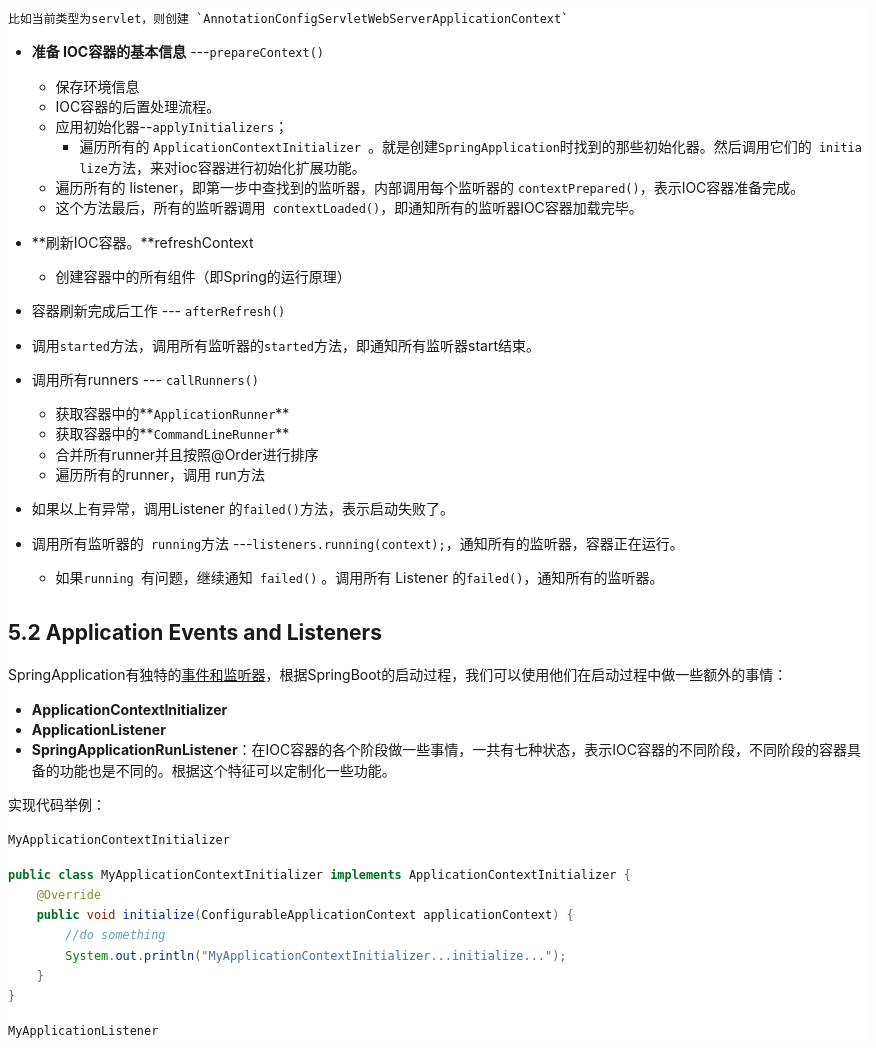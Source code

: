     比如当前类型为servlet，则创建 `AnnotationConfigServletWebServerApplicationContext`

- **准备 IOC容器的基本信息**  ---`prepareContext()`

  - 保存环境信息
  - IOC容器的后置处理流程。
  - 应用初始化器--`applyInitializers`；
    - 遍历所有的 `ApplicationContextInitializer `。就是创建`SpringApplication`时找到的那些初始化器。然后调用它们的` initialize`方法，来对ioc容器进行初始化扩展功能。
  - 遍历所有的 listener，即第一步中查找到的监听器，内部调用每个监听器的 `contextPrepared()`，表示IOC容器准备完成。
  - 这个方法最后，所有的监听器调用` contextLoaded()`，即通知所有的监听器IOC容器加载完毕。

- **刷新IOC容器。**refreshContext
  
  - 创建容器中的所有组件（即Spring的运行原理）
  
- 容器刷新完成后工作 --- `afterRefresh()`
- 调用`started`方法，调用所有监听器的`started`方法，即通知所有监听器start结束。

- 调用所有runners --- `callRunners()`
  - 获取容器中的**`ApplicationRunner`**
  - 获取容器中的**`CommandLineRunner`**
  - 合并所有runner并且按照@Order进行排序
  - 遍历所有的runner，调用 run方法

- 如果以上有异常，调用Listener 的`failed()`方法，表示启动失败了。

- 调用所有监听器的` running`方法 ---`listeners.running(context);`，通知所有的监听器，容器正在运行。
  - 如果`running `有问题，继续通知` failed()` 。调用所有 Listener 的`failed()`，通知所有的监听器。



## 5.2 Application Events and Listeners

SpringApplication有独特的[事件和监听器](https://docs.spring.io/spring-boot/docs/current/reference/html/spring-boot-features.html#boot-features-application-events-and-listeners)，根据SpringBoot的启动过程，我们可以使用他们在启动过程中做一些额外的事情：

* **ApplicationContextInitializer**
* **ApplicationListener**
* **SpringApplicationRunListener**：在IOC容器的各个阶段做一些事情，一共有七种状态，表示IOC容器的不同阶段，不同阶段的容器具备的功能也是不同的。根据这个特征可以定制化一些功能。

实现代码举例：

`MyApplicationContextInitializer`

```java
public class MyApplicationContextInitializer implements ApplicationContextInitializer {
    @Override
    public void initialize(ConfigurableApplicationContext applicationContext) {
        //do something
        System.out.println("MyApplicationContextInitializer...initialize...");
    }
}
```

`MyApplicationListener`
